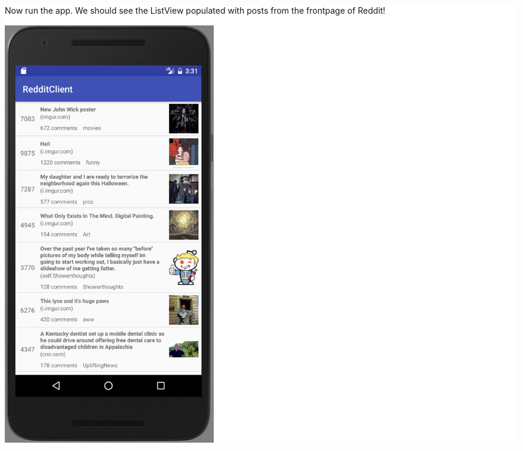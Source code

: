 Now run the app. We should see the ListView populated with posts from the frontpage of Reddit!

<img src="https://raw.githubusercontent.com/UFSEC/android-reddit-client/master/Resources/final_app.PNG" width="350" />
